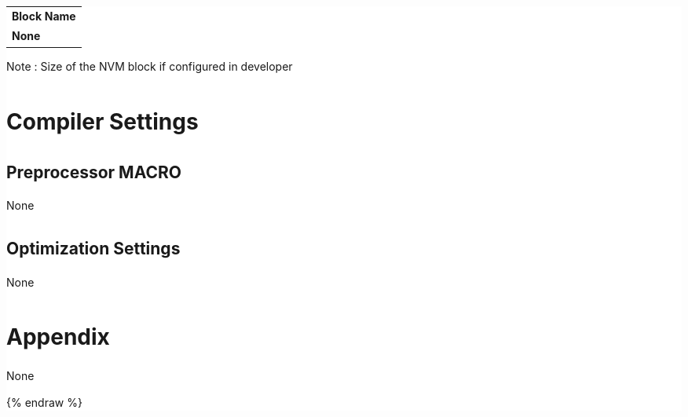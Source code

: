 |                |
|----------------|
| **Block Name** |
| **None**       |

Note : Size of the NVM block if configured in developer

# Compiler Settings

##  Preprocessor MACRO

None

## Optimization Settings

None

# Appendix

None

{% endraw %}